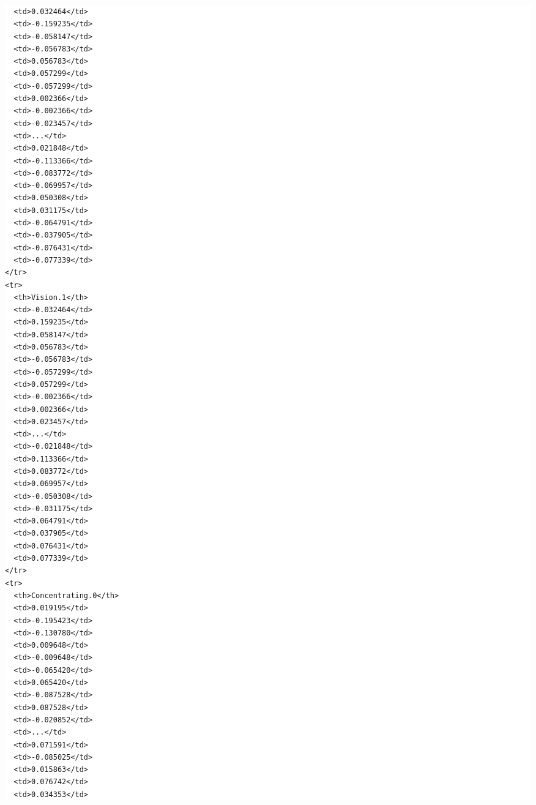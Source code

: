      <td>0.032464</td>
      <td>-0.159235</td>
      <td>-0.058147</td>
      <td>-0.056783</td>
      <td>0.056783</td>
      <td>0.057299</td>
      <td>-0.057299</td>
      <td>0.002366</td>
      <td>-0.002366</td>
      <td>-0.023457</td>
      <td>...</td>
      <td>0.021848</td>
      <td>-0.113366</td>
      <td>-0.083772</td>
      <td>-0.069957</td>
      <td>0.050308</td>
      <td>0.031175</td>
      <td>-0.064791</td>
      <td>-0.037905</td>
      <td>-0.076431</td>
      <td>-0.077339</td>
    </tr>
    <tr>
      <th>Vision.1</th>
      <td>-0.032464</td>
      <td>0.159235</td>
      <td>0.058147</td>
      <td>0.056783</td>
      <td>-0.056783</td>
      <td>-0.057299</td>
      <td>0.057299</td>
      <td>-0.002366</td>
      <td>0.002366</td>
      <td>0.023457</td>
      <td>...</td>
      <td>-0.021848</td>
      <td>0.113366</td>
      <td>0.083772</td>
      <td>0.069957</td>
      <td>-0.050308</td>
      <td>-0.031175</td>
      <td>0.064791</td>
      <td>0.037905</td>
      <td>0.076431</td>
      <td>0.077339</td>
    </tr>
    <tr>
      <th>Concentrating.0</th>
      <td>0.019195</td>
      <td>-0.195423</td>
      <td>-0.130780</td>
      <td>0.009648</td>
      <td>-0.009648</td>
      <td>-0.065420</td>
      <td>0.065420</td>
      <td>-0.087528</td>
      <td>0.087528</td>
      <td>-0.020852</td>
      <td>...</td>
      <td>0.071591</td>
      <td>-0.085025</td>
      <td>0.015863</td>
      <td>0.076742</td>
      <td>0.034353</td>